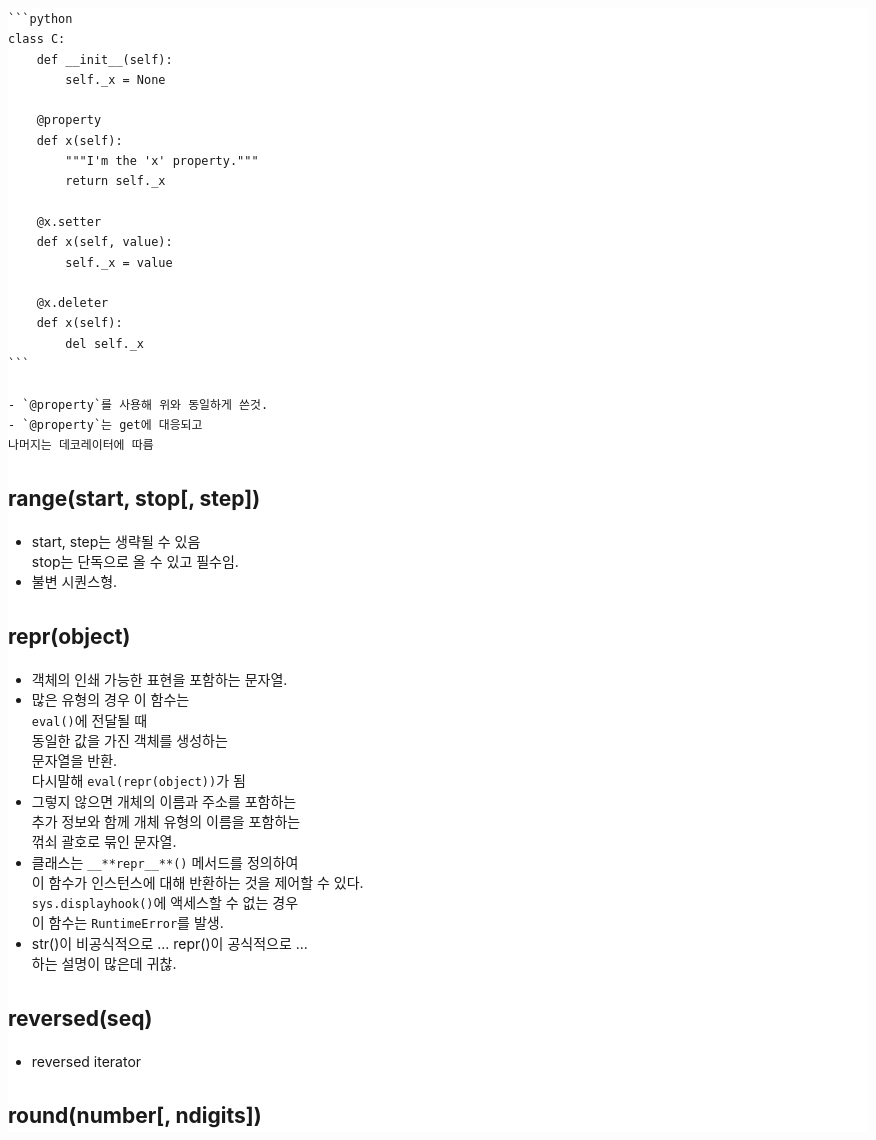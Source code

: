     ```python
    class C:
        def __init__(self):
            self._x = None
    
        @property
        def x(self):
            """I'm the 'x' property."""
            return self._x
    
        @x.setter
        def x(self, value):
            self._x = value
    
        @x.deleter
        def x(self):
            del self._x
    ```
    
    - `@property`를 사용해 위와 동일하게 쓴것.
    - `@property`는 get에 대응되고  
    나머지는 데코레이터에 따름

## range(start, stop[, step])

- start, step는 생략될 수 있음  
stop는 단독으로 올 수 있고 필수임.
- 불변 시퀀스형.

## repr(object)

- 객체의 인쇄 가능한 표현을 포함하는 문자열.
- 많은 유형의 경우 이 함수는  
`eval()`에 전달될 때  
동일한 값을 가진 객체를 생성하는  
문자열을 반환.  
다시말해 `eval(repr(object))`가 됨
- 그렇지 않으면 개체의 이름과 주소를 포함하는  
추가 정보와 함께 개체 유형의 이름을 포함하는  
꺾쇠 괄호로 묶인 문자열.
- 클래스는 `__**repr__**()` 메서드를 정의하여  
이 함수가 인스턴스에 대해 반환하는 것을 제어할 수 있다.  
`sys.displayhook()`에 액세스할 수 없는 경우  
이 함수는 `RuntimeError`를 발생.
- str()이 비공식적으로 ... repr()이 공식적으로 ...  
하는 설명이 많은데 귀찮.

## reversed(seq)

- reversed iterator

## round(number[, ndigits])
